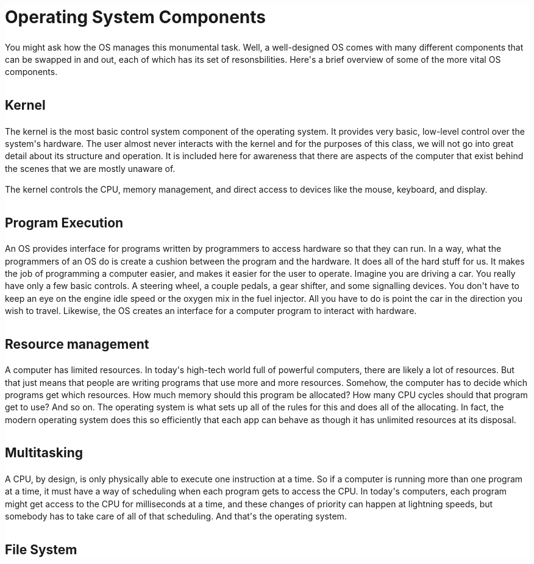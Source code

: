 Operating System Components
===========================

You might ask how the OS manages this monumental task. Well, a well-designed OS comes with many different components that can be swapped in and out, each of which has its set of resonsbilities. Here's a brief overview of some of the more vital OS components.

Kernel
------

The kernel is the most basic control system component of the operating system. It provides very basic, low-level control over the system's hardware. The user almost never interacts with the kernel and for the purposes of this class, we will not go into great detail about its structure and operation. It is included here for awareness that there are aspects of the computer that exist behind the scenes that we are mostly unaware of.

The kernel controls the CPU, memory management, and direct access to devices like the mouse, keyboard, and display.

Program Execution
-----------------

An OS provides interface for programs written by programmers to access hardware so that they can run. In a way, what the programmers of an OS do is create a cushion between the program and the hardware. It does all of the hard stuff for us. It makes the job of programming a computer easier, and makes it easier for the user to operate. Imagine you are driving a car. You really have only a few basic controls. A steering wheel, a couple pedals, a gear shifter, and some signalling devices. You don't have to keep an eye on the engine idle speed or the oxygen mix in the fuel injector. All you have to do is point the car in the direction you wish to travel. Likewise, the OS creates an interface for a computer program to interact with hardware.

Resource management
-------------------

A computer has limited resources. In today's high-tech world full of powerful computers, there are likely a lot of resources. But that just means that people are writing programs that use more and more resources. Somehow, the computer has to decide which programs get which resources. How much memory should this program be allocated? How many CPU cycles should that program get to use? And so on. The operating system is what sets up all of the rules for this and does all of the allocating. In fact, the modern operating system does this so efficiently that each app can behave as though it has unlimited resources at its disposal.

Multitasking
------------

A CPU, by design, is only physically able to execute one instruction at a time. So if a computer is running more than one program at a time, it must have a way of scheduling when each program gets to access the CPU. In today's computers, each program might get access to the CPU for milliseconds at a time, and these changes of priority can happen at lightning speeds, but somebody has to take care of all of that scheduling. And that's the operating system. 

File System
-----------
